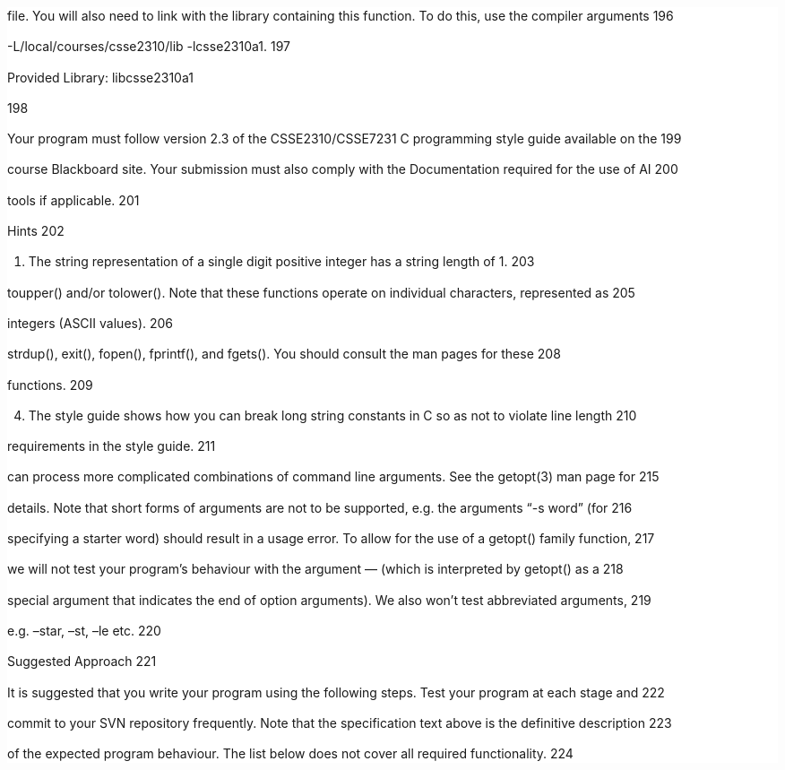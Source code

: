 file. You will also need to link with the library containing this function. To do this, use the compiler arguments 196

-L/local/courses/csse2310/lib -lcsse2310a1. 197

Provided Library: libcsse2310a1

198

Your program must follow version 2.3 of the CSSE2310/CSSE7231 C programming style guide available on the 199

course Blackboard site. Your submission must also comply with the Documentation required for the use of AI 200

tools if applicable. 201

Hints 202

1. The string representation of a single digit positive integer has a string length of 1. 203

toupper() and/or tolower(). Note that these functions operate on individual characters, represented as 205

integers (ASCII values). 206

strdup(), exit(), fopen(), fprintf(), and fgets(). You should consult the man pages for these 208

functions. 209

4. The style guide shows how you can break long string constants in C so as not to violate line length 210

requirements in the style guide. 211

can process more complicated combinations of command line arguments. See the getopt(3) man page for 215

details. Note that short forms of arguments are not to be supported, e.g. the arguments “-s word” (for 216

specifying a starter word) should result in a usage error. To allow for the use of a getopt() family function, 217

we will not test your program’s behaviour with the argument — (which is interpreted by getopt() as a 218

special argument that indicates the end of option arguments). We also won’t test abbreviated arguments, 219

e.g. –star, –st, –le etc. 220

Suggested Approach 221

It is suggested that you write your program using the following steps. Test your program at each stage and 222

commit to your SVN repository frequently. Note that the specification text above is the definitive description 223

of the expected program behaviour. The list below does not cover all required functionality. 224

